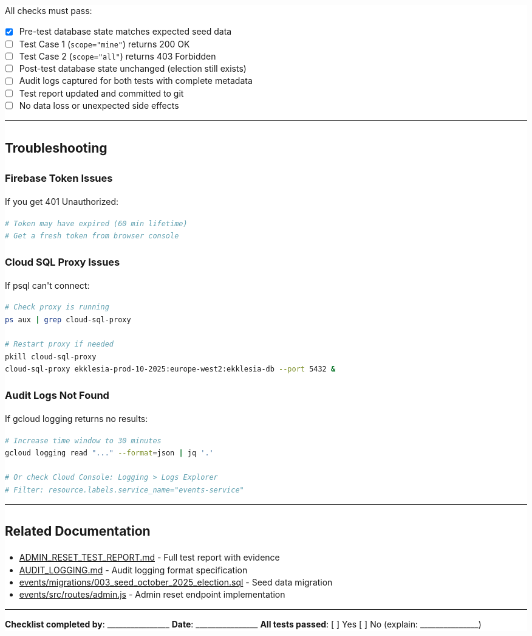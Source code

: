 All checks must pass:

- [x] Pre-test database state matches expected seed data
- [ ] Test Case 1 (`scope="mine"`) returns 200 OK
- [ ] Test Case 2 (`scope="all"`) returns 403 Forbidden
- [ ] Post-test database state unchanged (election still exists)
- [ ] Audit logs captured for both tests with complete metadata
- [ ] Test report updated and committed to git
- [ ] No data loss or unexpected side effects

---

## Troubleshooting

### Firebase Token Issues
If you get 401 Unauthorized:
```bash
# Token may have expired (60 min lifetime)
# Get a fresh token from browser console
```

### Cloud SQL Proxy Issues
If psql can't connect:
```bash
# Check proxy is running
ps aux | grep cloud-sql-proxy

# Restart proxy if needed
pkill cloud-sql-proxy
cloud-sql-proxy ekklesia-prod-10-2025:europe-west2:ekklesia-db --port 5432 &
```

### Audit Logs Not Found
If gcloud logging returns no results:
```bash
# Increase time window to 30 minutes
gcloud logging read "..." --format=json | jq '.'

# Or check Cloud Console: Logging > Logs Explorer
# Filter: resource.labels.service_name="events-service"
```

---

## Related Documentation

- [ADMIN_RESET_TEST_REPORT.md](ADMIN_RESET_TEST_REPORT.md) - Full test report with evidence
- [AUDIT_LOGGING.md](../guides/AUDIT_LOGGING.md) - Audit logging format specification
- [events/migrations/003_seed_october_2025_election.sql](../../events/migrations/003_seed_october_2025_election.sql) - Seed data migration
- [events/src/routes/admin.js](../../events/src/routes/admin.js) - Admin reset endpoint implementation

---

**Checklist completed by**: ________________
**Date**: ________________
**All tests passed**: [ ] Yes  [ ] No (explain: _______________)
